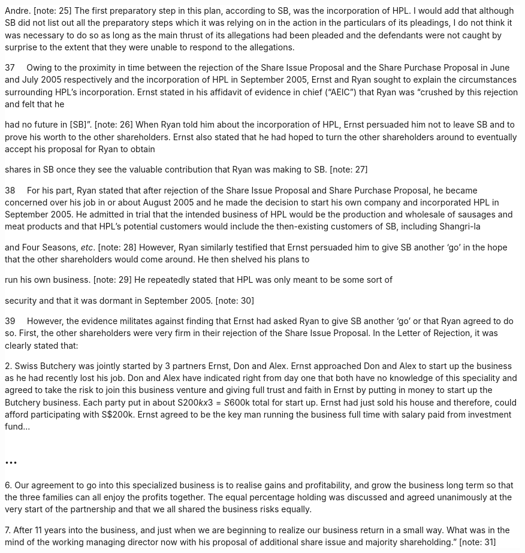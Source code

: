 Andre. [note: 25] The first preparatory step in this plan, according to SB, was the incorporation of HPL. I would add that although SB did not list out all the preparatory steps which it was relying on in the action in the particulars of its pleadings, I do not think it was necessary to do so as long as the main thrust of its allegations had been pleaded and the defendants were not caught by surprise to the extent that they were unable to respond to the allegations. 

37     Owing to the proximity in time between the rejection of the Share Issue Proposal and the Share Purchase Proposal in June and July 2005 respectively and the incorporation of HPL in September 2005, Ernst and Ryan sought to explain the circumstances surrounding HPL’s incorporation. Ernst stated in his affidavit of evidence in chief (“AEIC”) that Ryan was “crushed by this rejection and felt that he 

had no future in [SB]”. [note: 26] When Ryan told him about the incorporation of HPL, Ernst persuaded him not to leave SB and to prove his worth to the other shareholders. Ernst also stated that he had hoped to turn the other shareholders around to eventually accept his proposal for Ryan to obtain 

shares in SB once they see the valuable contribution that Ryan was making to SB. [note: 27] 

38     For his part, Ryan stated that after rejection of the Share Issue Proposal and Share Purchase Proposal, he became concerned over his job in or about August 2005 and he made the decision to start his own company and incorporated HPL in September 2005. He admitted in trial that the intended business of HPL would be the production and wholesale of sausages and meat products and that HPL’s potential customers would include the then-existing customers of SB, including Shangri-la 

and Four Seasons, _etc_. [note: 28] However, Ryan similarly testified that Ernst persuaded him to give SB another ‘go’ in the hope that the other shareholders would come around. He then shelved his plans to 

run his own business. [note: 29] He repeatedly stated that HPL was only meant to be some sort of 

security and that it was dormant in September 2005. [note: 30] 

39     However, the evidence militates against finding that Ernst had asked Ryan to give SB another ‘go’ or that Ryan agreed to do so. First, the other shareholders were very firm in their rejection of the Share Issue Proposal. In the Letter of Rejection, it was clearly stated that: 

2\. Swiss Butchery was jointly started by 3 partners Ernst, Don and Alex. Ernst approached Don and Alex to start up the business as he had recently lost his job. Don and Alex have indicated right from day one that both have no knowledge of this speciality and agreed to take the risk to join this business venture and giving full trust and faith in Ernst by putting in money to start up the Butchery business. Each party put in about S$200k x 3 = S$600k total for start up. Ernst had just sold his house and therefore, could afford participating with S$200k. Ernst agreed to be the key man running the business full time with salary paid from investment fund... 


## ... 

6\. Our agreement to go into this specialized business is to realise gains and profitability, and grow the business long term so that the three families can all enjoy the profits together. The equal percentage holding was discussed and agreed unanimously at the very start of the partnership and that we all shared the business risks equally. 

7\. After 11 years into the business, and just when we are beginning to realize our business return in a small way. What was in the mind of the working managing director now with his proposal of additional share issue and majority shareholding.” [note: 31] 
